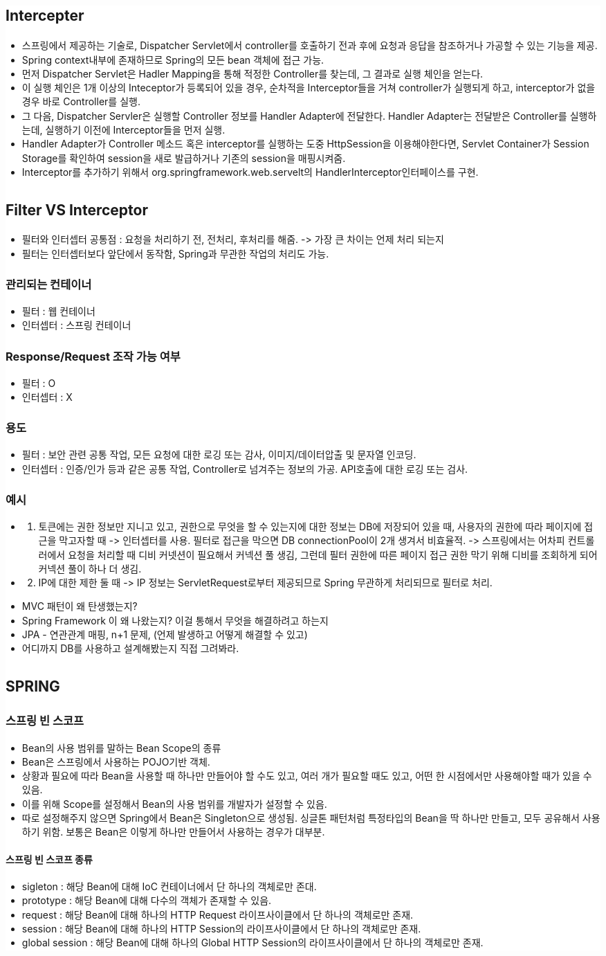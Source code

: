 ## Intercepter 
- 스프링에서 제공하는 기술로, Dispatcher Servlet에서 controller를 호출하기 전과 후에 요청과 응답을 참조하거나 가공할 수 있는 기능을 제공.
- Spring context내부에 존재하므로 Spring의 모든 bean 객체에 접근 가능. 
- 먼저 Dispatcher Servlet은 Hadler Mapping을 통해 적정한 Controller를 찾는데, 그 결과로 실행 체인을 얻는다. 
- 이 실행 체인은 1개 이상의 Inteceptor가 등록되어 있을 경우, 순차적을 Interceptor들을 거쳐 controller가 실행되게 하고, interceptor가 없을 경우 바로 Controller를 실행.
- 그 다음, Dispatcher Servler은 실행할 Controller 정보를 Handler Adapter에 전달한다. Handler Adapter는 전달받은 Controller를 실행하는데, 실행하기 이전에 Interceptor들을 먼저 실행. 
- Handler Adapter가 Controller 메소드 혹은 interceptor를 실행하는 도중 HttpSession을 이용해야한다면, Servlet Container가 Session Storage를 확인하여 session을 새로 발급하거나 기존의 session을 매핑시켜줌.
- Interceptor를 추가하기 위해서 org.springframework.web.servelt의 HandlerInterceptor인터페이스를 구현.

## Filter VS Interceptor
- 필터와 인터셉터 공통점 : 요청을 처리하기 전, 전처리, 후처리를 해줌. -> 가장 큰 차이는 언제 처리 되는지
- 필터는 인터셉터보다 앞단에서 동작함, Spring과 무관한 작업의 처리도 가능.
### 관리되는 컨테이너
- 필터 : 웹 컨테이너
- 인터셉터 : 스프링 컨테이너
### Response/Request 조작 가능 여부
- 필터 : O
- 인터셉터 : X
### 용도
- 필터 : 보안 관련 공통 작업, 모든 요청에 대한 로깅 또는 감사, 이미지/데이터압출 및 문자열 인코딩.
- 인터셉터 : 인증/인가 등과 같은 공통 작업, Controller로 넘겨주는 정보의 가공. API호출에 대한 로깅 또는 검사. 
### 예시
- 1. 토큰에는 권한 정보만 지니고 있고, 권한으로 무엇을 할 수 있는지에 대한 정보는 DB에 저장되어 있을 때, 사용자의 권한에 따라 페이지에 접근을 막고자할 때 -> 인터셉터를 사용. 필터로 접근을 막으면 DB connectionPool이 2개 생겨서 비효율적. -> 스프링에서는 어차피 컨트롤러에서 요청을 처리할 때 디비 커넷션이 필요해서 커넥션 풀 생김, 그런데 필터 권한에 따른 페이지 접근 권한 막기 위해 디비를 조회하게 되어 커넥션 풀이 하나 더 생김.
- 2. IP에 대한 제한 둘 때 -> IP 정보는 ServletRequest로부터 제공되므로 Spring 무관하게 처리되므로 필터로 처리.

* MVC 패턴이 왜 탄생했는지?
* Spring Framework 이 왜 나왔는지? 이걸 통해서 무엇을 해결하려고 하는지
* JPA - 연관관계 매핑, n+1 문제, (언제 발생하고 어떻게 해결할 수 있고)
* 어디까지 DB를 사용하고 설계해봤는지 직접 그려봐라.

## SPRING

### 스프링 빈 스코프
- Bean의 사용 범위를 말하는 Bean Scope의 종류
- Bean은 스프링에서 사용하는 POJO기반 객체.
- 상황과 필요에 따라 Bean을 사용할 때 하나만 만들어야 할 수도 있고, 여러 개가 필요할 때도 있고, 어떤 한 시점에서만 사용해야할 때가 있을 수 있음.
- 이를 위해 Scope를 설정해서 Bean의 사용 범위를 개발자가 설정할 수 있음.
- 따로 설정해주지 않으면 Spring에서 Bean은 Singleton으로 생성됨. 싱글톤 패턴처럼 특정타입의 Bean을 딱 하나만 만들고, 모두 공유해서 사용하기 위함. 보통은 Bean은 이렇게 하나만 만들어서 사용하는 경우가 대부분.
#### 스프링 빈 스코프 종류
- sigleton : 해당 Bean에 대해 IoC 컨테이너에서 단 하나의 객체로만 존대.
- prototype : 해당 Bean에 대해 다수의 객체가 존재할 수 있음.
- request : 해당 Bean에 대해 하나의 HTTP Request 라이프사이클에서 단 하나의 객체로만 존재.
- session : 해당 Bean에 대해 하나의 HTTP Session의 라이프사이클에서 단 하나의 객체로만 존재.
- global session : 해당 Bean에 대해 하나의 Global HTTP Session의 라이프사이클에서 단 하나의 객체로만 존재.
